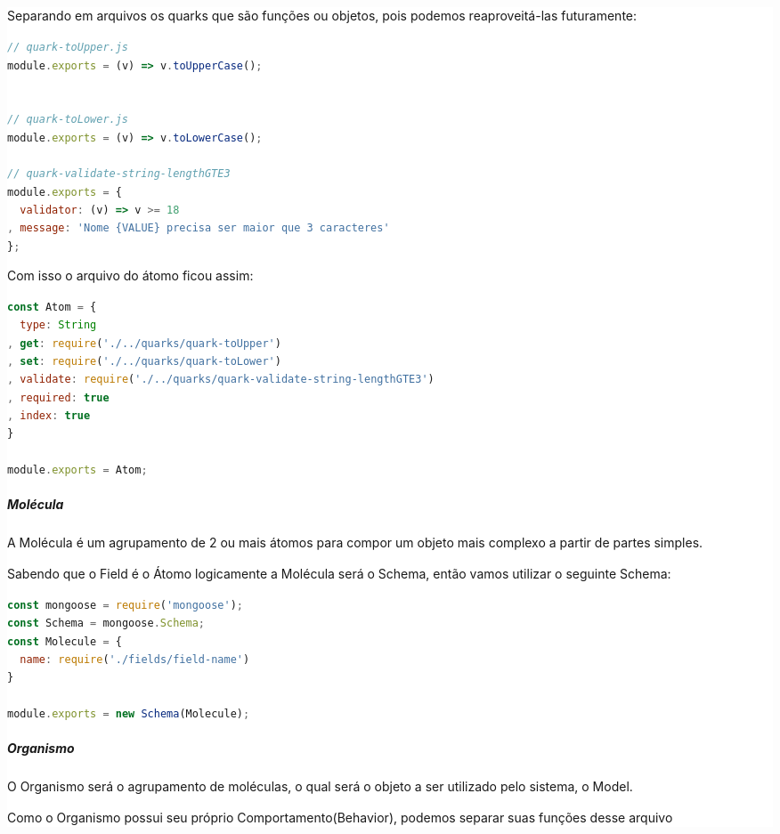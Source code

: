 Separando em arquivos os quarks que são funções ou objetos, pois podemos reaproveitá-las futuramente:
```js
// quark-toUpper.js
module.exports = (v) => v.toUpperCase();


// quark-toLower.js
module.exports = (v) => v.toLowerCase();

// quark-validate-string-lengthGTE3
module.exports = {
  validator: (v) => v >= 18
, message: 'Nome {VALUE} precisa ser maior que 3 caracteres'
};
```

Com isso o arquivo do átomo ficou assim:
```js
const Atom = {
  type: String
, get: require('./../quarks/quark-toUpper')
, set: require('./../quarks/quark-toLower')
, validate: require('./../quarks/quark-validate-string-lengthGTE3')
, required: true
, index: true
}

module.exports = Atom;
```

##### Molécula
A Molécula é um agrupamento de 2 ou mais átomos
para compor um objeto mais complexo a
partir de partes simples.


Sabendo que o Field é o Átomo logicamente a Molécula será o Schema, então vamos utilizar o seguinte Schema:
```js
const mongoose = require('mongoose');
const Schema = mongoose.Schema;
const Molecule = {
  name: require('./fields/field-name')
}

module.exports = new Schema(Molecule);
```

##### Organismo
O Organismo será o agrupamento de moléculas, o qual será o objeto a ser utilizado pelo sistema, o Model.

Como o Organismo possui seu próprio Comportamento(Behavior), podemos separar
suas funções desse arquivo
